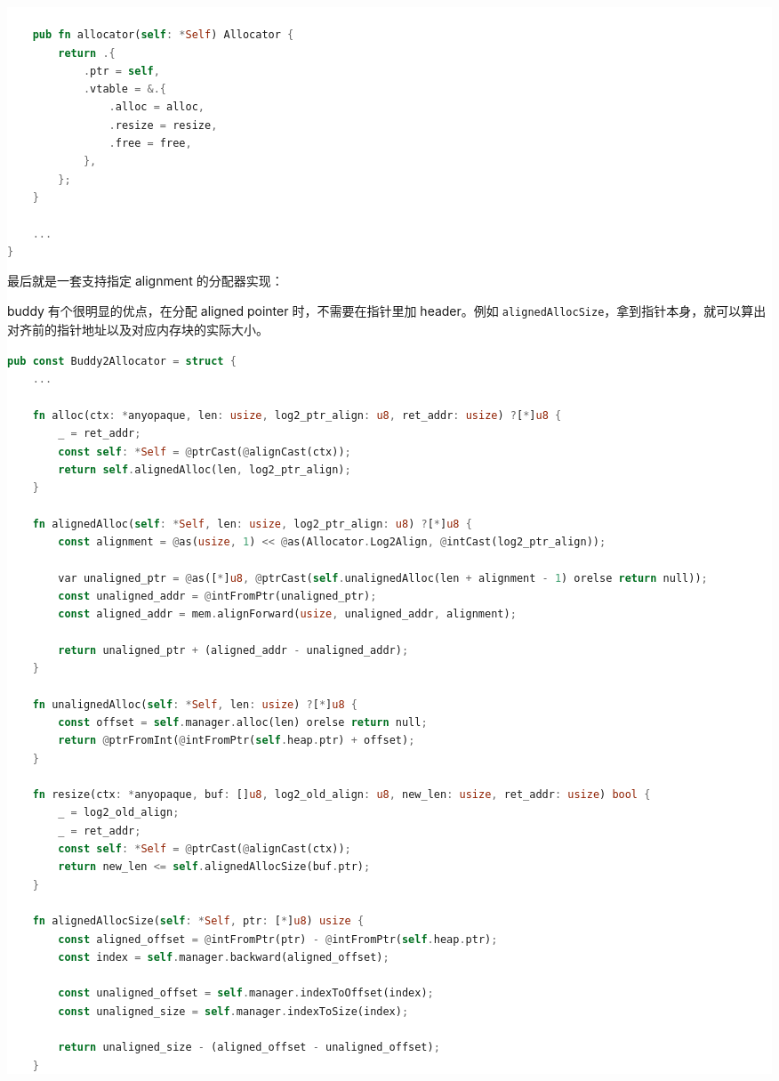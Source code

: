 ```rust

    pub fn allocator(self: *Self) Allocator {
        return .{
            .ptr = self,
            .vtable = &.{
                .alloc = alloc,
                .resize = resize,
                .free = free,
            },
        };
    }

    ...
}
```

最后就是一套支持指定 alignment 的分配器实现：

buddy 有个很明显的优点，在分配 aligned pointer 时，不需要在指针里加 header。例如 `alignedAllocSize`，拿到指针本身，就可以算出对齐前的指针地址以及对应内存块的实际大小。

```rust
pub const Buddy2Allocator = struct {
    ...

    fn alloc(ctx: *anyopaque, len: usize, log2_ptr_align: u8, ret_addr: usize) ?[*]u8 {
        _ = ret_addr;
        const self: *Self = @ptrCast(@alignCast(ctx));
        return self.alignedAlloc(len, log2_ptr_align);
    }

    fn alignedAlloc(self: *Self, len: usize, log2_ptr_align: u8) ?[*]u8 {
        const alignment = @as(usize, 1) << @as(Allocator.Log2Align, @intCast(log2_ptr_align));

        var unaligned_ptr = @as([*]u8, @ptrCast(self.unalignedAlloc(len + alignment - 1) orelse return null));
        const unaligned_addr = @intFromPtr(unaligned_ptr);
        const aligned_addr = mem.alignForward(usize, unaligned_addr, alignment);

        return unaligned_ptr + (aligned_addr - unaligned_addr);
    }

    fn unalignedAlloc(self: *Self, len: usize) ?[*]u8 {
        const offset = self.manager.alloc(len) orelse return null;
        return @ptrFromInt(@intFromPtr(self.heap.ptr) + offset);
    }

    fn resize(ctx: *anyopaque, buf: []u8, log2_old_align: u8, new_len: usize, ret_addr: usize) bool {
        _ = log2_old_align;
        _ = ret_addr;
        const self: *Self = @ptrCast(@alignCast(ctx));
        return new_len <= self.alignedAllocSize(buf.ptr);
    }

    fn alignedAllocSize(self: *Self, ptr: [*]u8) usize {
        const aligned_offset = @intFromPtr(ptr) - @intFromPtr(self.heap.ptr);
        const index = self.manager.backward(aligned_offset);

        const unaligned_offset = self.manager.indexToOffset(index);
        const unaligned_size = self.manager.indexToSize(index);

        return unaligned_size - (aligned_offset - unaligned_offset);
    }
```